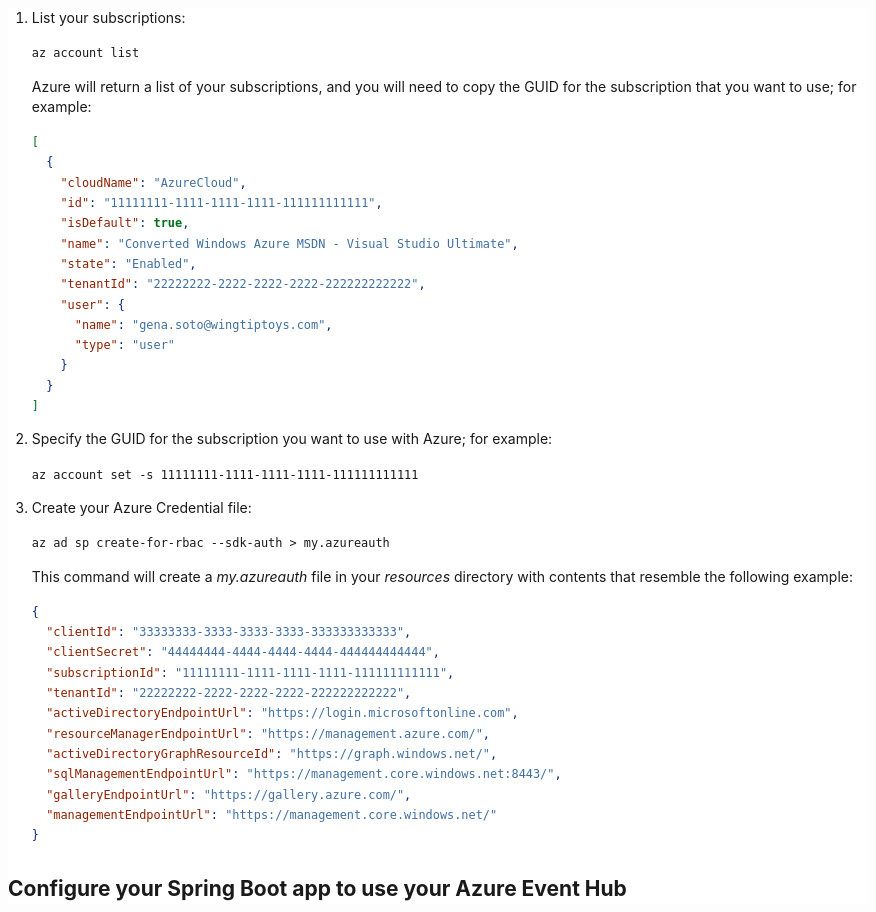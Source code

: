 1. List your subscriptions:

   ```azurecli
   az account list
   ```
   Azure will return a list of your subscriptions, and you will need to copy the GUID for the subscription that you want to use; for example:

   ```json
   [
     {
       "cloudName": "AzureCloud",
       "id": "11111111-1111-1111-1111-111111111111",
       "isDefault": true,
       "name": "Converted Windows Azure MSDN - Visual Studio Ultimate",
       "state": "Enabled",
       "tenantId": "22222222-2222-2222-2222-222222222222",
       "user": {
         "name": "gena.soto@wingtiptoys.com",
         "type": "user"
       }
     }
   ]
   ```
   
1. Specify the GUID for the subscription you want to use with Azure; for example:

   ```azurecli
   az account set -s 11111111-1111-1111-1111-111111111111
   ```

1. Create your Azure Credential file:

   ```azurecli
   az ad sp create-for-rbac --sdk-auth > my.azureauth
   ```

   This command will create a *my.azureauth* file in your *resources* directory with contents that resemble the following example:

   ```json
   {
     "clientId": "33333333-3333-3333-3333-333333333333",
     "clientSecret": "44444444-4444-4444-4444-444444444444",
     "subscriptionId": "11111111-1111-1111-1111-111111111111",
     "tenantId": "22222222-2222-2222-2222-222222222222",
     "activeDirectoryEndpointUrl": "https://login.microsoftonline.com",
     "resourceManagerEndpointUrl": "https://management.azure.com/",
     "activeDirectoryGraphResourceId": "https://graph.windows.net/",
     "sqlManagementEndpointUrl": "https://management.core.windows.net:8443/",
     "galleryEndpointUrl": "https://gallery.azure.com/",
     "managementEndpointUrl": "https://management.core.windows.net/"
   }
   ```

## Configure your Spring Boot app to use your Azure Event Hub
